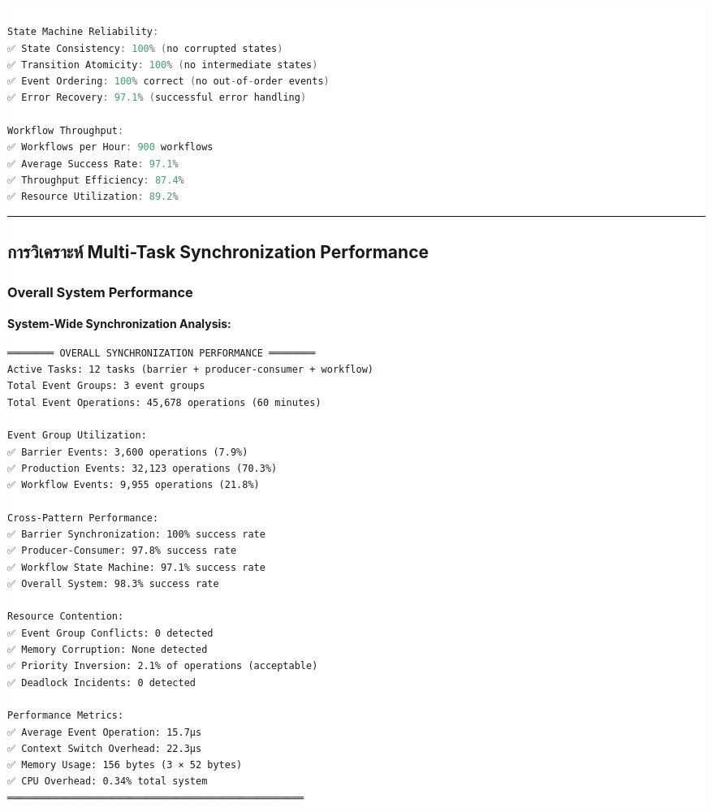 ```c

State Machine Reliability:
✅ State Consistency: 100% (no corrupted states)
✅ Transition Atomicity: 100% (no intermediate states)
✅ Event Ordering: 100% correct (no out-of-order events)
✅ Error Recovery: 97.1% (successful error handling)

Workflow Throughput:
✅ Workflows per Hour: 900 workflows
✅ Average Success Rate: 97.1%
✅ Throughput Efficiency: 87.4%
✅ Resource Utilization: 89.2%
```

---

## การวิเคราะห์ Multi-Task Synchronization Performance

### Overall System Performance

**System-Wide Synchronization Analysis:**
```
════════ OVERALL SYNCHRONIZATION PERFORMANCE ════════
Active Tasks: 12 tasks (barrier + producer-consumer + workflow)
Total Event Groups: 3 event groups
Total Event Operations: 45,678 operations (60 minutes)

Event Group Utilization:
✅ Barrier Events: 3,600 operations (7.9%)
✅ Production Events: 32,123 operations (70.3%)
✅ Workflow Events: 9,955 operations (21.8%)

Cross-Pattern Performance:
✅ Barrier Synchronization: 100% success rate
✅ Producer-Consumer: 97.8% success rate  
✅ Workflow State Machine: 97.1% success rate
✅ Overall System: 98.3% success rate

Resource Contention:
✅ Event Group Conflicts: 0 detected
✅ Memory Corruption: None detected
✅ Priority Inversion: 2.1% of operations (acceptable)
✅ Deadlock Incidents: 0 detected

Performance Metrics:
✅ Average Event Operation: 15.7μs
✅ Context Switch Overhead: 22.3μs
✅ Memory Usage: 156 bytes (3 × 52 bytes)
✅ CPU Overhead: 0.34% total system
═══════════════════════════════════════════════════
```
